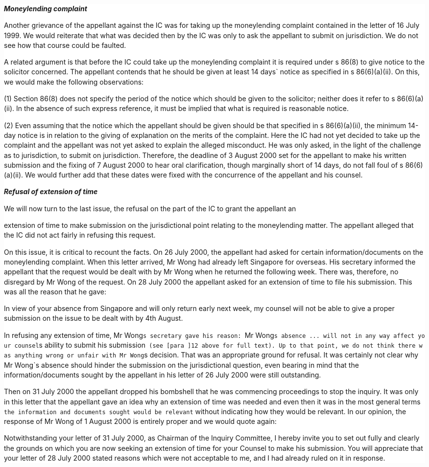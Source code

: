 **_Moneylending complaint_** 

Another grievance of the appellant against the IC was for taking up the moneylending complaint contained in the letter of 16 July 1999. We would reiterate that what was decided then by the IC was only to ask the appellant to submit on jurisdiction. We do not see how that course could be faulted. 

A related argument is that before the IC could take up the moneylending complaint it is required under s 86(8) to give notice to the solicitor concerned. The appellant contends that he should be given at least 14 days` notice as specified in s 86(6)(a)(ii). On this, we would make the following observations: 

(1) Section 86(8) does not specify the period of the notice which should be given to the solicitor; neither does it refer to s 86(6)(a)(ii). In the absence of such express reference, it must be implied that what is required is reasonable notice. 

(2) Even assuming that the notice which the appellant should be given should be that specified in s 86(6)(a)(ii), the minimum 14-day notice is in relation to the giving of explanation on the merits of the complaint. Here the IC had not yet decided to take up the complaint and the appellant was not yet asked to explain the alleged misconduct. He was only asked, in the light of the challenge as to jurisdiction, to submit on jurisdiction. Therefore, the deadline of 3 August 2000 set for the appellant to make his written submission and the fixing of 7 August 2000 to hear oral clarification, though marginally short of 14 days, do not fall foul of s 86(6)(a)(ii). We would further add that these dates were fixed with the concurrence of the appellant and his counsel. 

**_Refusal of extension of time_** 

We will now turn to the last issue, the refusal on the part of the IC to grant the appellant an 


extension of time to make submission on the jurisdictional point relating to the moneylending matter. The appellant alleged that the IC did not act fairly in refusing this request. 

On this issue, it is critical to recount the facts. On 26 July 2000, the appellant had asked for certain information/documents on the moneylending complaint. When this letter arrived, Mr Wong had already left Singapore for overseas. His secretary informed the appellant that the request would be dealt with by Mr Wong when he returned the following week. There was, therefore, no disregard by Mr Wong of the request. On 28 July 2000 the appellant asked for an extension of time to file his submission. This was all the reason that he gave: 

 In view of your absence from Singapore and will only return early next week, my counsel will not be able to give a proper submission on the issue to be dealt with by 4th August. 

In refusing any extension of time, Mr Wong`s secretary gave his reason: `Mr Wong`s absence ... will not in any way affect your counsel`s ability to submit his submission` (see [para ]12 above for full text). Up to that point, we do not think there was anything wrong or unfair with Mr Wong`s decision. That was an appropriate ground for refusal. It was certainly not clear why Mr Wong`s absence should hinder the submission on the jurisdictional question, even bearing in mind that the information/documents sought by the appellant in his letter of 26 July 2000 were still outstanding. 

Then on 31 July 2000 the appellant dropped his bombshell that he was commencing proceedings to stop the inquiry. It was only in this letter that the appellant gave an idea why an extension of time was needed and even then it was in the most general terms `the information and documents sought would be relevant` without indicating how they would be relevant. In our opinion, the response of Mr Wong of 1 August 2000 is entirely proper and we would quote again: 

 Notwithstanding your letter of 31 July 2000, as Chairman of the Inquiry Committee, I hereby invite you to set out fully and clearly the grounds on which you are now seeking an extension of time for your Counsel to make his submission. You will appreciate that your letter of 28 July 2000 stated reasons which were not acceptable to me, and I had already ruled on it in response. 
